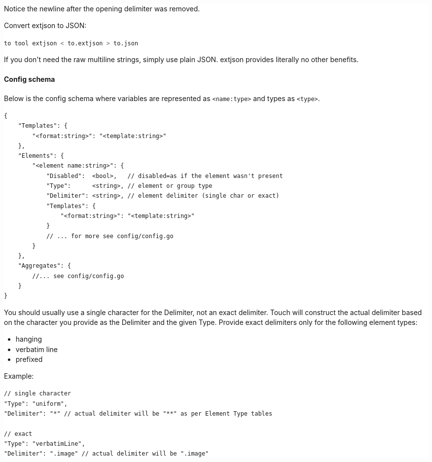 Notice the newline after the opening delimiter was removed.

Convert extjson to JSON:

```bash
to tool extjson < to.extjson > to.json
```

If you don't need the raw multiline strings, simply use plain JSON.
extjson provides literally no other benefits.

#### Config schema

Below is the config schema where variables are represented as `<name:type>` and types as `<type>`.

```
{
	"Templates": {
		"<format:string>": "<template:string>"
	},
	"Elements": {
		"<element name:string>": {
			"Disabled":  <bool>,   // disabled=as if the element wasn't present
			"Type":      <string>, // element or group type
			"Delimiter": <string>, // element delimiter (single char or exact)
			"Templates": {
				"<format:string>": "<template:string>"
			}
			// ... for more see config/config.go
		}
	},
	"Aggregates": {
		//... see config/config.go
	}
}
```

You should usually use a single character for the Delimiter, not an exact delimiter.
Touch will construct the actual delimiter based on the character you provide as the Delimiter and the given Type.
Provide exact delimiters only for the following element types:

- hanging
- verbatim line
- prefixed

Example:

```
// single character
"Type": "uniform",
"Delimiter": "*" // actual delimiter will be "**" as per Element Type tables

// exact
"Type": "verbatimLine",
"Delimiter": ".image" // actual delimiter will be ".image"
```
